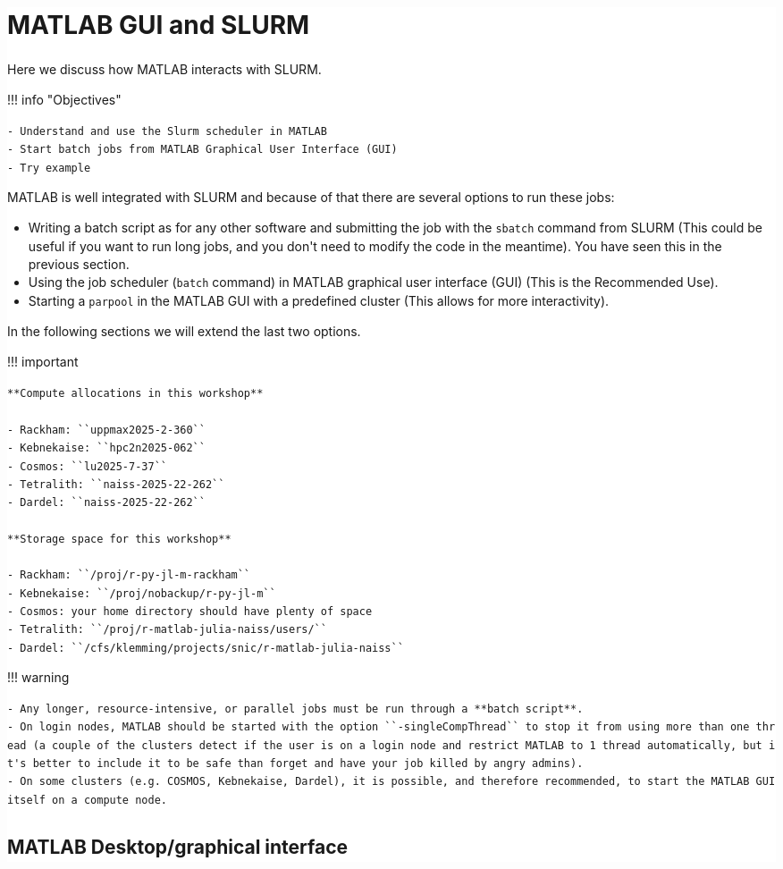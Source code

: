 # MATLAB GUI and SLURM

Here we discuss how MATLAB interacts with SLURM.

!!! info "Objectives"

    - Understand and use the Slurm scheduler in MATLAB
    - Start batch jobs from MATLAB Graphical User Interface (GUI)
    - Try example

MATLAB is well integrated with SLURM and because of that there are several options to run these jobs:

  - Writing a batch script as for any other software and submitting the job with the ``sbatch`` command from SLURM
   (This could be useful if you want to run long jobs, and you don't need to modify the code in the meantime).
   You have seen this in the previous section.
  - Using the job scheduler (``batch`` command) in MATLAB graphical user interface (GUI) (This is the Recommended Use).
  - Starting a ``parpool`` in the MATLAB GUI with a predefined cluster (This allows for more interactivity).

In the following sections we will extend the last two options.

!!! important

    **Compute allocations in this workshop**
    
    - Rackham: ``uppmax2025-2-360``
    - Kebnekaise: ``hpc2n2025-062``
    - Cosmos: ``lu2025-7-37``
    - Tetralith: ``naiss-2025-22-262``
    - Dardel: ``naiss-2025-22-262``
    
    **Storage space for this workshop**
    
    - Rackham: ``/proj/r-py-jl-m-rackham``
    - Kebnekaise: ``/proj/nobackup/r-py-jl-m``
    - Cosmos: your home directory should have plenty of space
    - Tetralith: ``/proj/r-matlab-julia-naiss/users/``
    - Dardel: ``/cfs/klemming/projects/snic/r-matlab-julia-naiss``

!!! warning

    - Any longer, resource-intensive, or parallel jobs must be run through a **batch script**.
    - On login nodes, MATLAB should be started with the option ``-singleCompThread`` to stop it from using more than one thread (a couple of the clusters detect if the user is on a login node and restrict MATLAB to 1 thread automatically, but it's better to include it to be safe than forget and have your job killed by angry admins).
    - On some clusters (e.g. COSMOS, Kebnekaise, Dardel), it is possible, and therefore recommended, to start the MATLAB GUI itself on a compute node.

## MATLAB Desktop/graphical interface
